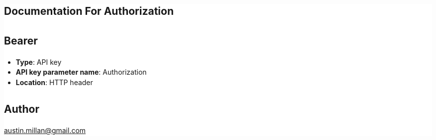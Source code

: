 
## Documentation For Authorization


## Bearer

- **Type**: API key
- **API key parameter name**: Authorization
- **Location**: HTTP header


## Author

austin.millan@gmail.com


